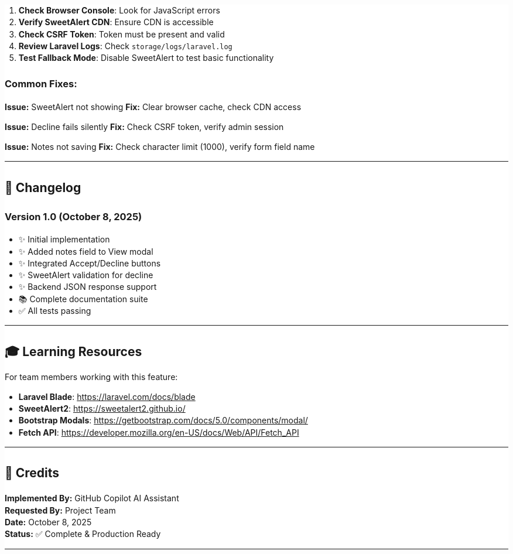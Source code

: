 1. **Check Browser Console**: Look for JavaScript errors
2. **Verify SweetAlert CDN**: Ensure CDN is accessible
3. **Check CSRF Token**: Token must be present and valid
4. **Review Laravel Logs**: Check `storage/logs/laravel.log`
5. **Test Fallback Mode**: Disable SweetAlert to test basic functionality

### Common Fixes:

**Issue:** SweetAlert not showing
**Fix:** Clear browser cache, check CDN access

**Issue:** Decline fails silently
**Fix:** Check CSRF token, verify admin session

**Issue:** Notes not saving
**Fix:** Check character limit (1000), verify form field name

---

## 📝 Changelog

### Version 1.0 (October 8, 2025)

-   ✨ Initial implementation
-   ✨ Added notes field to View modal
-   ✨ Integrated Accept/Decline buttons
-   ✨ SweetAlert validation for decline
-   ✨ Backend JSON response support
-   📚 Complete documentation suite
-   ✅ All tests passing

---

## 🎓 Learning Resources

For team members working with this feature:

-   **Laravel Blade**: https://laravel.com/docs/blade
-   **SweetAlert2**: https://sweetalert2.github.io/
-   **Bootstrap Modals**: https://getbootstrap.com/docs/5.0/components/modal/
-   **Fetch API**: https://developer.mozilla.org/en-US/docs/Web/API/Fetch_API

---

## 👥 Credits

**Implemented By:** GitHub Copilot AI Assistant  
**Requested By:** Project Team  
**Date:** October 8, 2025  
**Status:** ✅ Complete & Production Ready

---
